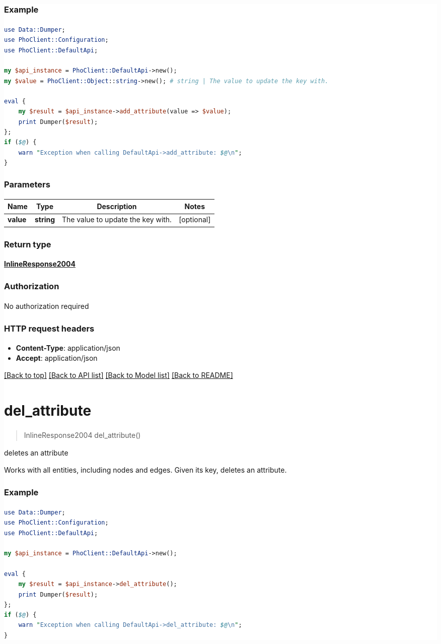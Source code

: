 ### Example 
```perl
use Data::Dumper;
use PhoClient::Configuration;
use PhoClient::DefaultApi;

my $api_instance = PhoClient::DefaultApi->new();
my $value = PhoClient::Object::string->new(); # string | The value to update the key with.

eval { 
    my $result = $api_instance->add_attribute(value => $value);
    print Dumper($result);
};
if ($@) {
    warn "Exception when calling DefaultApi->add_attribute: $@\n";
}
```

### Parameters

Name | Type | Description  | Notes
------------- | ------------- | ------------- | -------------
 **value** | **string**| The value to update the key with. | [optional] 

### Return type

[**InlineResponse2004**](InlineResponse2004.md)

### Authorization

No authorization required

### HTTP request headers

 - **Content-Type**: application/json
 - **Accept**: application/json

[[Back to top]](#) [[Back to API list]](../README.md#documentation-for-api-endpoints) [[Back to Model list]](../README.md#documentation-for-models) [[Back to README]](../README.md)

# **del_attribute**
> InlineResponse2004 del_attribute()

deletes an attribute

Works with all entities, including nodes and edges. Given its key, deletes an  attribute. 

### Example 
```perl
use Data::Dumper;
use PhoClient::Configuration;
use PhoClient::DefaultApi;

my $api_instance = PhoClient::DefaultApi->new();

eval { 
    my $result = $api_instance->del_attribute();
    print Dumper($result);
};
if ($@) {
    warn "Exception when calling DefaultApi->del_attribute: $@\n";
}
```
